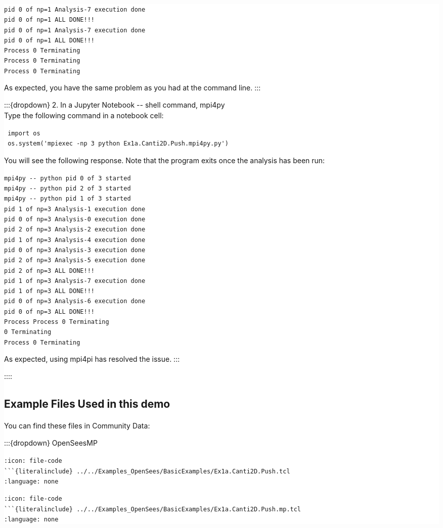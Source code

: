     pid 0 of np=1 Analysis-7 execution done
    pid 0 of np=1 ALL DONE!!!
    pid 0 of np=1 Analysis-7 execution done
    pid 0 of np=1 ALL DONE!!!
    Process 0 Terminating
    Process 0 Terminating
    Process 0 Terminating

As expected, you have the same problem as you had at the command line.
:::

:::{dropdown} 2. In a Jupyter Notebook -- shell command, mpi4py<br>
Type the following command in a notebook cell:

     import os
     os.system('mpiexec -np 3 python Ex1a.Canti2D.Push.mpi4py.py')
     
You will see the following response. Note that the program exits once the analysis has been run:

    mpi4py -- python pid 0 of 3 started
    mpi4py -- python pid 2 of 3 started
    mpi4py -- python pid 1 of 3 started
    pid 1 of np=3 Analysis-1 execution done
    pid 0 of np=3 Analysis-0 execution done
    pid 2 of np=3 Analysis-2 execution done
    pid 1 of np=3 Analysis-4 execution done
    pid 0 of np=3 Analysis-3 execution done
    pid 2 of np=3 Analysis-5 execution done
    pid 2 of np=3 ALL DONE!!!
    pid 1 of np=3 Analysis-7 execution done
    pid 1 of np=3 ALL DONE!!!
    pid 0 of np=3 Analysis-6 execution done
    pid 0 of np=3 ALL DONE!!!
    Process Process 0 Terminating
    0 Terminating
    Process 0 Terminating

As expected, using mpi4pi has resolved the issue.
:::


::::

## Example Files Used in this demo
You can find these files in Community Data:

:::{dropdown} OpenSeesMP

```{dropdown}  Ex1a.Canti2D.Push.tcl
:icon: file-code
```{literalinclude} ../../Examples_OpenSees/BasicExamples/Ex1a.Canti2D.Push.tcl
:language: none
```
```{dropdown} Ex1a.Canti2D.Push.mp.tcl
:icon: file-code
```{literalinclude} ../../Examples_OpenSees/BasicExamples/Ex1a.Canti2D.Push.mp.tcl
:language: none
```

